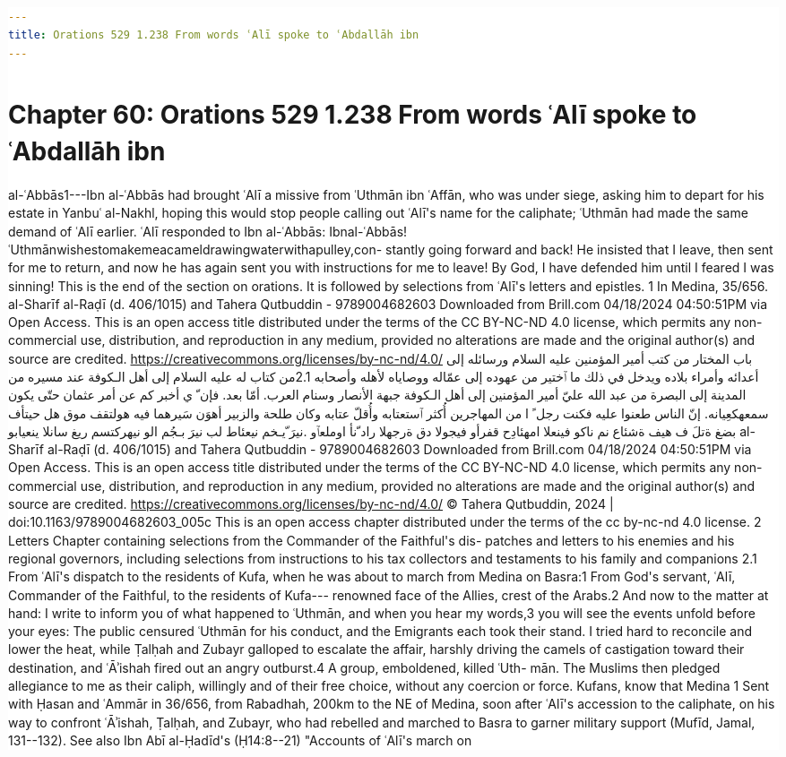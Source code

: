 ```yaml
---
title: Orations 529 1.238 From words ʿAlī spoke to ʿAbdallāh ibn
---
```

# Chapter 60: Orations 529 1.238 From words ʿAlī spoke to ʿAbdallāh ibn
al-ʿAbbās1---Ibn al-ʿAbbās had brought ʿAlī a missive from ʿUthmān ibn
ʿAffān, who was under siege, asking him to depart for his estate in
Yanbuʿ al-Nakhl, hoping this would stop people calling out ʿAlī's name
for the caliphate; ʿUthmān had made the same demand of ʿAlī earlier.
ʿAlī responded to Ibn al-ʿAbbās:
Ibnal-ʿAbbās!ʿUthmānwishestomakemeacameldrawingwaterwithapulley,con-
stantly going forward and back! He insisted that I leave, then sent for
me to return, and now he has again sent you with instructions for me to
leave! By God, I have defended him until I feared I was sinning! This is
the end of the section on orations. It is followed by selections from
ʿAlī's letters and epistles. 1 In Medina, 35/656. al-Sharīf al-Raḍī
(d. 406/1015) and Tahera Qutbuddin - 9789004682603 Downloaded from
Brill.com 04/18/2024 04:50:51PM via Open Access. This is an open access
title distributed under the terms of the CC BY-NC-ND 4.0 license, which
permits any non-commercial use, distribution, and reproduction in any
medium, provided no alterations are made and the original author(s) and
source are credited. https://creativecommons.org/licenses/by-nc-nd/4.0/
باب المختار من كتب أمير المؤمنين عليه السلام ورسائله إلى أعدائه وأمراء
بلاده ويدخل في ذلك ما ٱختير من عهوده إلى عمّاله ووصاياه لأهله وأصحابه
2.1من كتاب له عليه السلام إلى أهل الـكوفة عند مسيره من المدينة إلى
البصرة من عبد الله عليّ أمير المؤمنين إلى أهل الـكوفة جبهة الأنصار وسنام
العرب. أمّا بعد. فإن ّ ي أخبر كم عن أمر عثمان حتّى يكون سمعهكعِيانه. إنّ
الناس طعنوا عليه فكنت رجل ً ا من المهاجرين أُكثر ٱستعتابه وأُقلّ عتابه وكان
طلحة والزبير أهوَن سَيرهما فيه هولتقف موق هل حيتأف بضغ ةتلَ ف هيف ةشئاع نم
ناكو فينعلا امهئادِح قفرأو فيجولا دق ةرجهلا راد ّنأ اوملعٱو .نيرَ ّيـخم
نيعئاط لب نيرَ بـجُم الو نيهركتسم ريغ سانلا ينعيابو al-Sharīf al-Raḍī
(d. 406/1015) and Tahera Qutbuddin - 9789004682603 Downloaded from
Brill.com 04/18/2024 04:50:51PM via Open Access. This is an open access
title distributed under the terms of the CC BY-NC-ND 4.0 license, which
permits any non-commercial use, distribution, and reproduction in any
medium, provided no alterations are made and the original author(s) and
source are credited. https://creativecommons.org/licenses/by-nc-nd/4.0/
© Tahera Qutbuddin, 2024 \| doi:10.1163/9789004682603_005c This is an
open access chapter distributed under the terms of the cc by-nc-nd 4.0
license. 2 Letters Chapter containing selections from the Commander of
the Faithful's dis- patches and letters to his enemies and his regional
governors, including selections from instructions to his tax collectors
and testaments to his family and companions 2.1 From ʿAlī's dispatch to
the residents of Kufa, when he was about to march from Medina on Basra:1
From God's servant, ʿAlī, Commander of the Faithful, to the residents of
Kufa--- renowned face of the Allies, crest of the Arabs.2 And now to the
matter at hand: I write to inform you of what happened to ʿUthmān, and
when you hear my words,3 you will see the events unfold before your
eyes: The public censured ʿUthmān for his conduct, and the Emigrants
each took their stand. I tried hard to reconcile and lower the heat,
while Ṭalḥah and Zubayr galloped to escalate the affair, harshly driving
the camels of castigation toward their destination, and ʿĀʾishah fired
out an angry outburst.4 A group, emboldened, killed ʿUth- mān. The
Muslims then pledged allegiance to me as their caliph, willingly and of
their free choice, without any coercion or force. Kufans, know that
Medina 1 Sent with Ḥasan and ʿAmmār in 36/656, from Rabadhah, 200km to
the NE of Medina, soon after ʿAlī's accession to the caliphate, on his
way to confront ʿĀʾishah, Ṭalḥah, and Zubayr, who had rebelled and
marched to Basra to garner military support (Mufīd, Jamal, 131--132).
See also Ibn Abī al-Ḥadīd's (Ḥ14:8--21) "Accounts of ʿAlī's march on